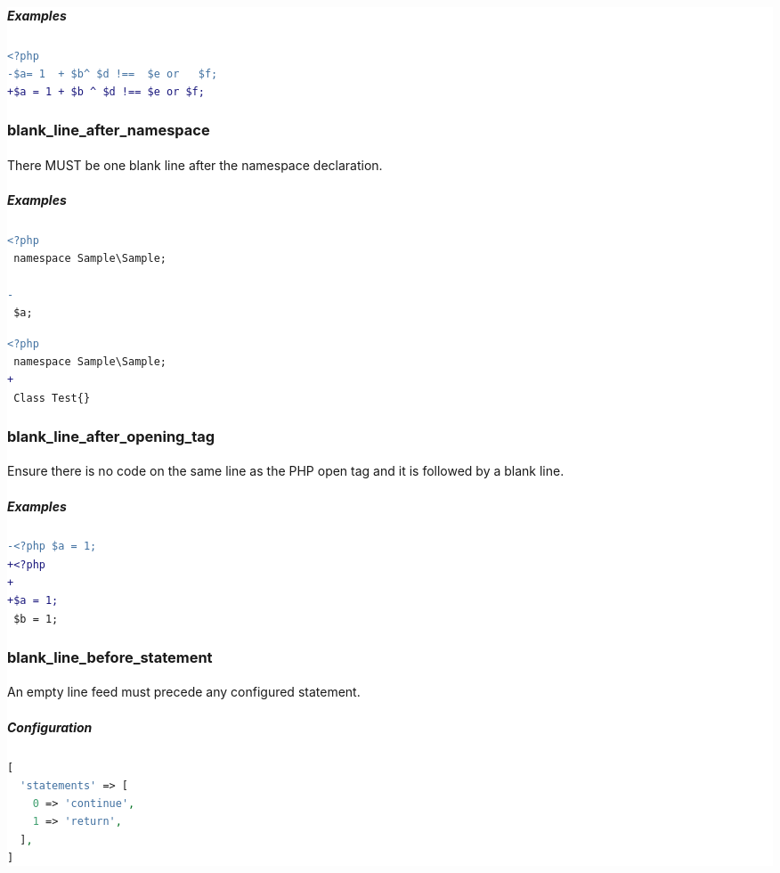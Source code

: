 ##### Examples

```diff
<?php
-$a= 1  + $b^ $d !==  $e or   $f;
+$a = 1 + $b ^ $d !== $e or $f;
```

### blank_line_after_namespace

There MUST be one blank line after the namespace declaration.

##### Examples

```diff
<?php
 namespace Sample\Sample;

-
 $a;
```

```diff
<?php
 namespace Sample\Sample;
+
 Class Test{}
```

### blank_line_after_opening_tag

Ensure there is no code on the same line as the PHP open tag and it is followed by a blank line.

##### Examples

```diff
-<?php $a = 1;
+<?php
+
+$a = 1;
 $b = 1;
```

### blank_line_before_statement

An empty line feed must precede any configured statement.

##### Configuration

```php
[
  'statements' => [
    0 => 'continue',
    1 => 'return',
  ],
]
```
